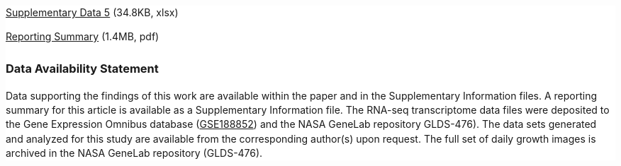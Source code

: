 [Supplementary Data 5](/articles/instance/9098553/bin/42003_2022_3334_MOESM7_ESM.xlsx) (34.8KB, xlsx)

[Reporting Summary](/articles/instance/9098553/bin/42003_2022_3334_MOESM8_ESM.pdf) (1.4MB, pdf)

### Data Availability Statement

Data supporting the findings of this work are available within the paper and in the Supplementary Information files. A reporting summary for this article is available as a Supplementary Information file. The RNA-seq transcriptome data files were deposited to the Gene Expression Omnibus database ([GSE188852](https://www.ncbi.nlm.nih.gov/geo/query/acc.cgi?acc=GSE188852)) and the NASA GeneLab repository GLDS-476). The data sets generated and analyzed for this study are available from the corresponding author(s) upon request. The full set of daily growth images is archived in the NASA GeneLab repository (GLDS-476).